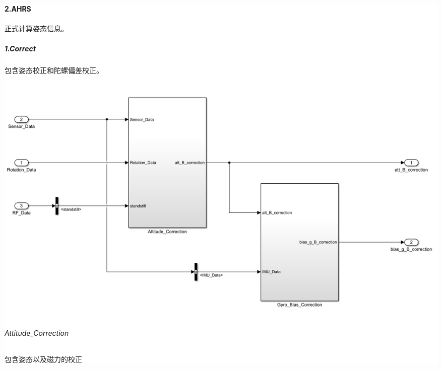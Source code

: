 

#### 2.AHRS

正式计算姿态信息。

##### 1.Correct

包含姿态校正和陀螺偏差校正。

![image-20221227184553179](./assets/image-20221227184553179.png)

###### Attitude_Correction

包含姿态以及磁力的校正
